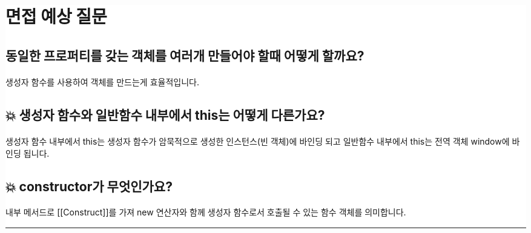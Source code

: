 
# 면접 예상 질문

## 동일한 프로퍼티를 갖는 객체를 여러개 만들어야 할때 어떻게 할까요?

생성자 함수를 사용하여 객체를 만드는게 효율적입니다.

## 💥 생성자 함수와 일반함수 내부에서 this는 어떻게 다른가요?

생성자 함수 내부에서 this는 생성자 함수가 암묵적으로 생성한 인스턴스(빈 객체)에 바인딩 되고 일반함수 내부에서 this는 전역 객체 window에 바인딩 됩니다.

## 💥 constructor가 무엇인가요?

내부 메서드로 \[[Construct]]를 가져 new 연산자와 함께 생성자 함수로서 호출될 수 있는 함수 객체를 의미합니다.

---
